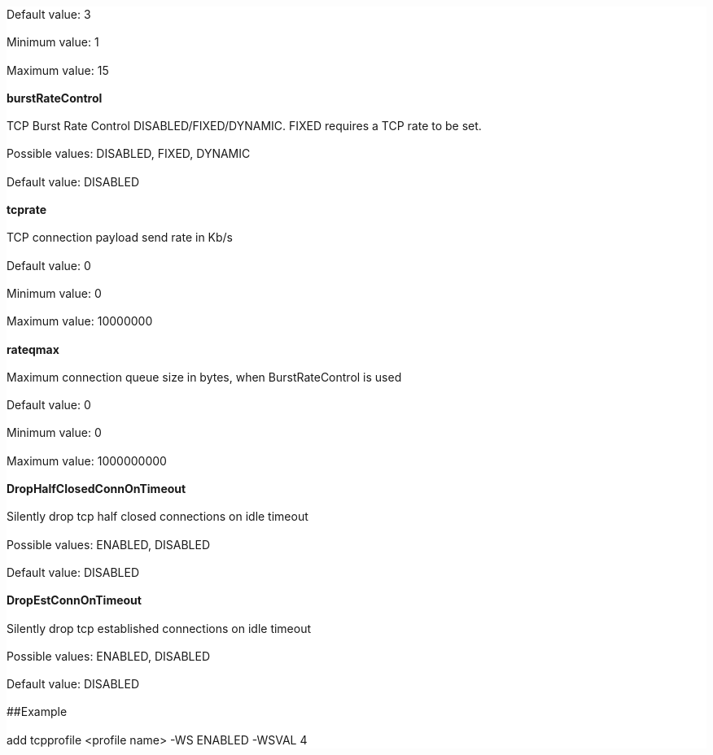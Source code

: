 Default value: 3

Minimum value: 1

Maximum value: 15



<b>burstRateControl</b>

TCP Burst Rate Control DISABLED/FIXED/DYNAMIC. FIXED requires a TCP rate to be set.

Possible values: DISABLED, FIXED, DYNAMIC

Default value: DISABLED



<b>tcprate</b>

TCP connection payload send rate in Kb/s

Default value: 0

Minimum value: 0

Maximum value: 10000000



<b>rateqmax</b>

Maximum connection queue size in bytes, when BurstRateControl is used

Default value: 0

Minimum value: 0

Maximum value: 1000000000



<b>DropHalfClosedConnOnTimeout</b>

Silently drop tcp half closed connections on idle timeout

Possible values: ENABLED, DISABLED

Default value: DISABLED



<b>DropEstConnOnTimeout</b>

Silently drop tcp established connections on idle timeout

Possible values: ENABLED, DISABLED

Default value: DISABLED







##Example



add tcpprofile &lt;profile name&gt; -WS ENABLED -WSVAL 4
